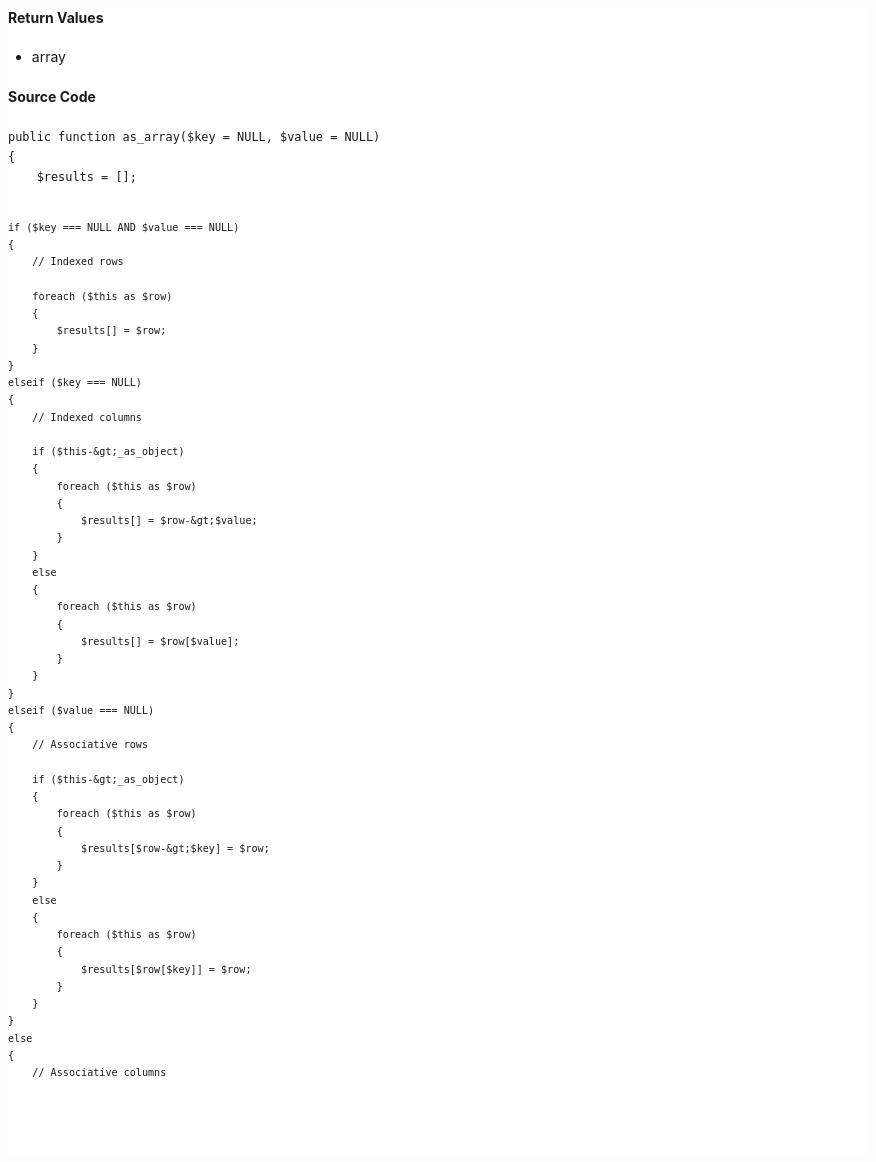 <h4>Return Values</h4>
<ul class='return'>
<li>
<span class='blue'>array</span>  
</li></ul>
<div class="method-source">
<h4>Source Code</h4>
<pre>
<code class="language-php">public function as_array($key = NULL, $value = NULL)
{
	$results = [];

	if ($key === NULL AND $value === NULL)
	{
		// Indexed rows

		foreach ($this as $row)
		{
			$results[] = $row;
		}
	}
	elseif ($key === NULL)
	{
		// Indexed columns

		if ($this-&gt;_as_object)
		{
			foreach ($this as $row)
			{
				$results[] = $row-&gt;$value;
			}
		}
		else
		{
			foreach ($this as $row)
			{
				$results[] = $row[$value];
			}
		}
	}
	elseif ($value === NULL)
	{
		// Associative rows

		if ($this-&gt;_as_object)
		{
			foreach ($this as $row)
			{
				$results[$row-&gt;$key] = $row;
			}
		}
		else
		{
			foreach ($this as $row)
			{
				$results[$row[$key]] = $row;
			}
		}
	}
	else
	{
		// Associative columns
